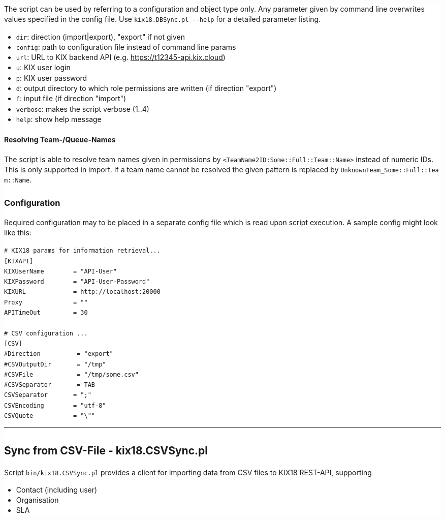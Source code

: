 
The script can be used by referring to a configuration and object type only. Any parameter given by command line overwrites values specified in the config file. Use `kix18.DBSync.pl --help` for a detailed parameter listing.


- `dir`: direction (import|export), "export" if not given
- `config`: path to configuration file instead of command line params
- `url`: URL to KIX backend API (e.g. https://t12345-api.kix.cloud)
- `u`: KIX user login
- `p`: KIX user password
- `d`: output directory to which role permissions are written (if direction "export")
- `f`: input file (if direction "import")
- `verbose`: makes the script verbose (1..4)
- `help`: show help message

#### Resolving Team-/Queue-Names

The script is able to resolve team names given in permissions by `<TeamName2ID:Some::Full::Team::Name>` instead of numeric IDs. This is only supported in import. If a team name cannot be resolved the given pattern is replaced by `UnknownTeam_Some::Full::Team::Name`.


### Configuration

Required configuration may to be placed in a separate config file which is read upon script execution. A sample config might look like this:

```
# KIX18 params for information retrieval...
[KIXAPI]
KIXUserName        = "API-User"
KIXPassword        = "API-User-Password"
KIXURL             = http://localhost:20000
Proxy              = ""
APITimeOut         = 30

# CSV configuration ...
[CSV]
#Direction          = "export"
#CSVOutputDir       = "/tmp"
#CSVFile            = "/tmp/some.csv"
#CSVSeparator       = TAB
CSVSeparator       = ";"
CSVEncoding        = "utf-8"
CSVQuote           = "\""
```


----
## Sync from CSV-File - kix18.CSVSync.pl

Script `bin/kix18.CSVSync.pl` provides a client for importing data from CSV files to KIX18 REST-API, supporting
- Contact (including user)
- Organisation
- SLA
